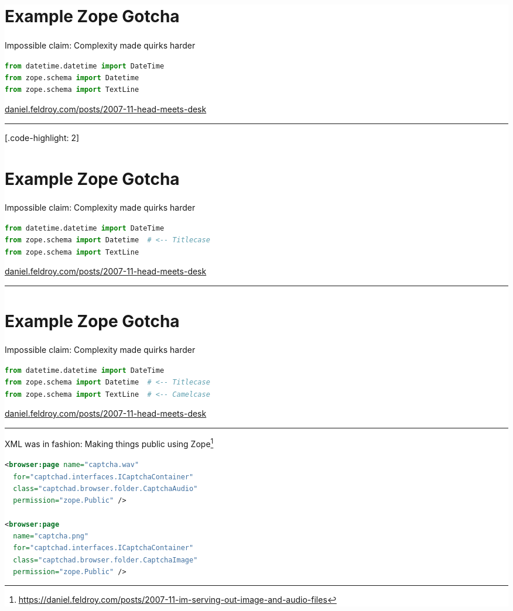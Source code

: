 
# Example Zope Gotcha

Impossible claim: Complexity made quirks harder

```python
from datetime.datetime import DateTime
from zope.schema import Datetime
from zope.schema import TextLine
```

[daniel.feldroy.com/posts/2007-11-head-meets-desk](https://daniel.feldroy.com/posts/2007-11-head-meets-desk)

---

[.code-highlight: 2]

# Example Zope Gotcha

Impossible claim: Complexity made quirks harder

```python
from datetime.datetime import DateTime
from zope.schema import Datetime  # <-- Titlecase
from zope.schema import TextLine
```

[daniel.feldroy.com/posts/2007-11-head-meets-desk](https://daniel.feldroy.com/posts/2007-11-head-meets-desk)

---

# Example Zope Gotcha

Impossible claim: Complexity made quirks harder

```python
from datetime.datetime import DateTime
from zope.schema import Datetime  # <-- Titlecase
from zope.schema import TextLine  # <-- Camelcase
```

[daniel.feldroy.com/posts/2007-11-head-meets-desk](https://daniel.feldroy.com/posts/2007-11-head-meets-desk)

---

XML was in fashion: Making things public using Zope[^3]

```xml
<browser:page name="captcha.wav"
  for="captchad.interfaces.ICaptchaContainer"
  class="captchad.browser.folder.CaptchaAudio"
  permission="zope.Public" />

<browser:page
  name="captcha.png"
  for="captchad.interfaces.ICaptchaContainer"
  class="captchad.browser.folder.CaptchaImage"
  permission="zope.Public" />
```


[^1]: shalt-eh-barsh-chay
[^3]: https://daniel.feldroy.com/posts/2007-11-im-serving-out-image-and-audio-files
[^m]: https://daniel.feldroy.com/posts/when-to-use-mongodb-with-django
[^+]: Crypto-dudes at hackathon in 2014
[^5]: [mypy.readthedocs.io/en/stable/protocols.html#invariance-of-protocol-attributes](https://mypy.readthedocs.io/en/stable/protocols.html#invariance-of-protocol-attributes)
[^6]: https://peps.python.org/pep-0544/
[^7]: I am responsible for myself and ~2 other people